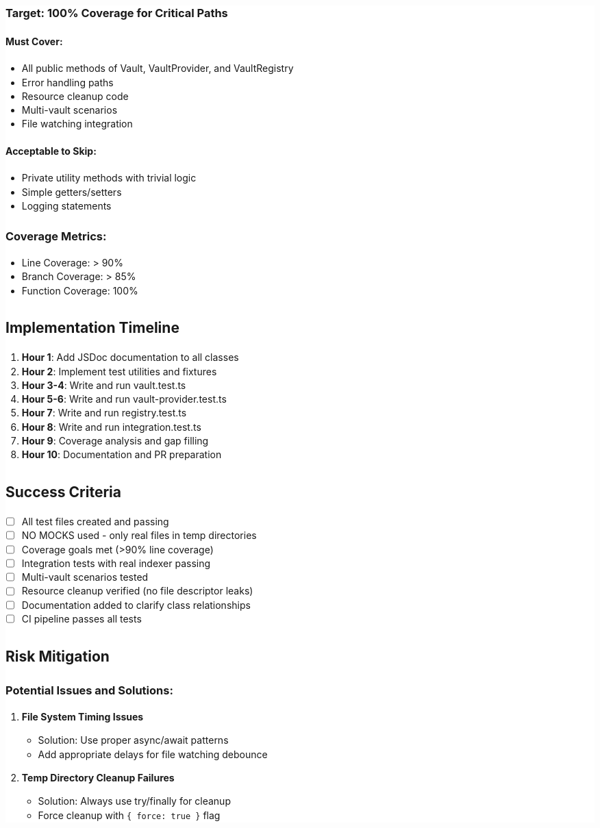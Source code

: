 ### Target: 100% Coverage for Critical Paths

#### Must Cover:
- All public methods of Vault, VaultProvider, and VaultRegistry
- Error handling paths
- Resource cleanup code
- Multi-vault scenarios
- File watching integration

#### Acceptable to Skip:
- Private utility methods with trivial logic
- Simple getters/setters
- Logging statements

### Coverage Metrics:
- Line Coverage: > 90%
- Branch Coverage: > 85%
- Function Coverage: 100%

## Implementation Timeline

1. **Hour 1**: Add JSDoc documentation to all classes
2. **Hour 2**: Implement test utilities and fixtures
3. **Hour 3-4**: Write and run vault.test.ts
4. **Hour 5-6**: Write and run vault-provider.test.ts
5. **Hour 7**: Write and run registry.test.ts
6. **Hour 8**: Write and run integration.test.ts
7. **Hour 9**: Coverage analysis and gap filling
8. **Hour 10**: Documentation and PR preparation

## Success Criteria

- [ ] All test files created and passing
- [ ] NO MOCKS used - only real files in temp directories
- [ ] Coverage goals met (>90% line coverage)
- [ ] Integration tests with real indexer passing
- [ ] Multi-vault scenarios tested
- [ ] Resource cleanup verified (no file descriptor leaks)
- [ ] Documentation added to clarify class relationships
- [ ] CI pipeline passes all tests

## Risk Mitigation

### Potential Issues and Solutions:

1. **File System Timing Issues**
   - Solution: Use proper async/await patterns
   - Add appropriate delays for file watching debounce

2. **Temp Directory Cleanup Failures**
   - Solution: Always use try/finally for cleanup
   - Force cleanup with `{ force: true }` flag

